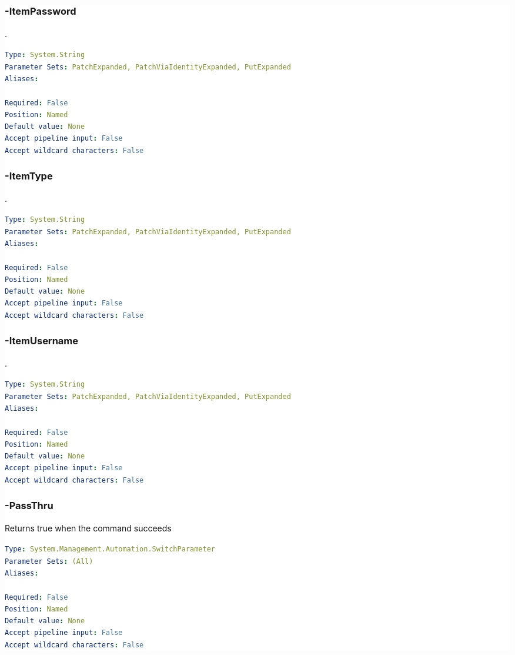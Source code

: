 ### -ItemPassword
.

```yaml
Type: System.String
Parameter Sets: PatchExpanded, PatchViaIdentityExpanded, PutExpanded
Aliases:

Required: False
Position: Named
Default value: None
Accept pipeline input: False
Accept wildcard characters: False
```

### -ItemType
.

```yaml
Type: System.String
Parameter Sets: PatchExpanded, PatchViaIdentityExpanded, PutExpanded
Aliases:

Required: False
Position: Named
Default value: None
Accept pipeline input: False
Accept wildcard characters: False
```

### -ItemUsername
.

```yaml
Type: System.String
Parameter Sets: PatchExpanded, PatchViaIdentityExpanded, PutExpanded
Aliases:

Required: False
Position: Named
Default value: None
Accept pipeline input: False
Accept wildcard characters: False
```

### -PassThru
Returns true when the command succeeds

```yaml
Type: System.Management.Automation.SwitchParameter
Parameter Sets: (All)
Aliases:

Required: False
Position: Named
Default value: None
Accept pipeline input: False
Accept wildcard characters: False
```
